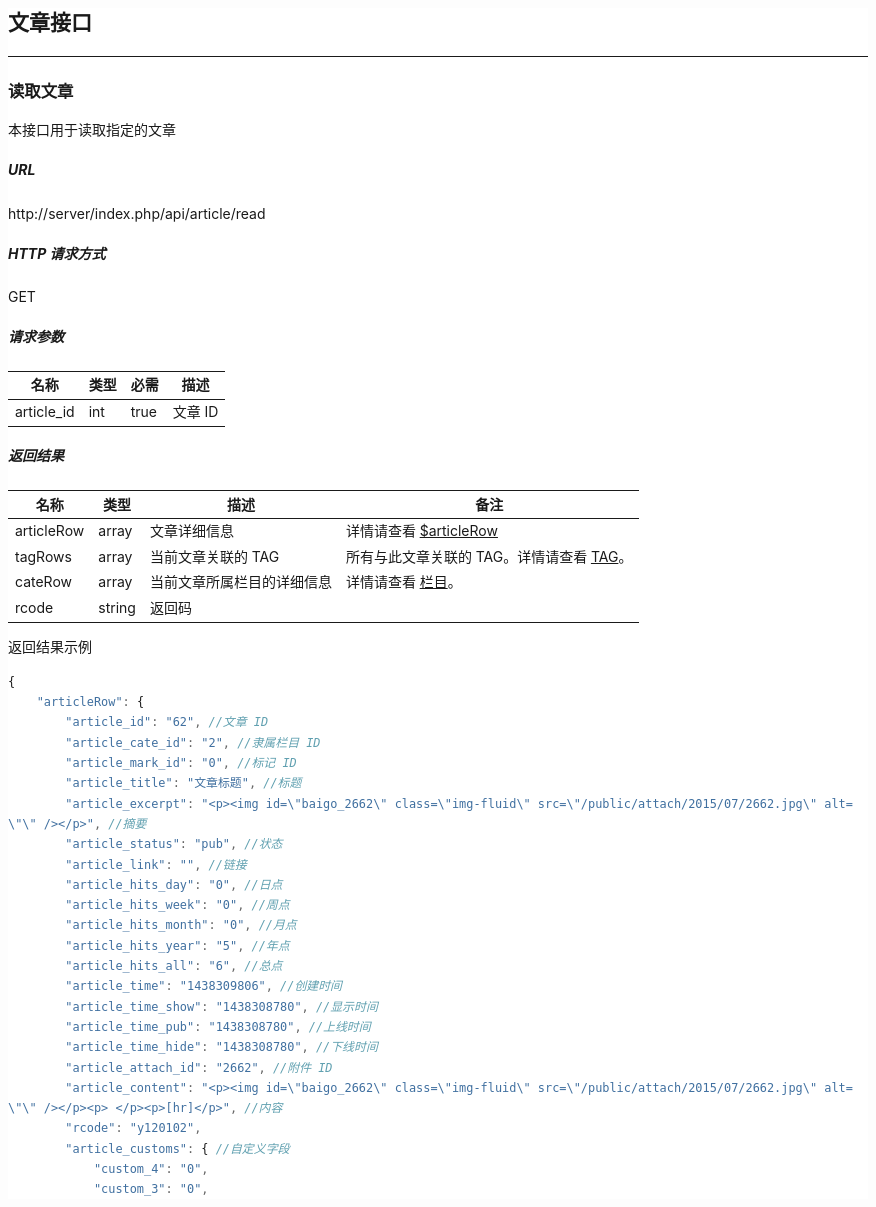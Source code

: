 ## 文章接口

----------

### 读取文章

本接口用于读取指定的文章

##### URL

http://server/index.php/api/article/read

##### HTTP 请求方式

GET

##### 请求参数

| 名称 | 类型 | 必需 | 描述 |
| - | - | - | - |
| article_id | int | true | 文章 ID |

##### 返回结果

| 名称 | 类型 | 描述 | 备注 |
| - | - | - | - |
| articleRow | array | 文章详细信息 | 详情请查看 [$articleRow](#articleRow) |
| tagRows | array | 当前文章关联的 TAG | 所有与此文章关联的 TAG。详情请查看 [TAG](tag.md)。 |
| cateRow | array | 当前文章所属栏目的详细信息 | 详情请查看 [栏目](cate.md)。 |
| rcode | string | 返回码 | |

返回结果示例

``` javascript
{
    "articleRow": {
        "article_id": "62", //文章 ID
        "article_cate_id": "2", //隶属栏目 ID
        "article_mark_id": "0", //标记 ID
        "article_title": "文章标题", //标题
        "article_excerpt": "<p><img id=\"baigo_2662\" class=\"img-fluid\" src=\"/public/attach/2015/07/2662.jpg\" alt=\"\" /></p>", //摘要
        "article_status": "pub", //状态
        "article_link": "", //链接
        "article_hits_day": "0", //日点
        "article_hits_week": "0", //周点
        "article_hits_month": "0", //月点
        "article_hits_year": "5", //年点
        "article_hits_all": "6", //总点
        "article_time": "1438309806", //创建时间
        "article_time_show": "1438308780", //显示时间
        "article_time_pub": "1438308780", //上线时间
        "article_time_hide": "1438308780", //下线时间
        "article_attach_id": "2662", //附件 ID
        "article_content": "<p><img id=\"baigo_2662\" class=\"img-fluid\" src=\"/public/attach/2015/07/2662.jpg\" alt=\"\" /></p><p> </p><p>[hr]</p>", //内容
        "rcode": "y120102",
        "article_customs": { //自定义字段
            "custom_4": "0",
            "custom_3": "0",
```